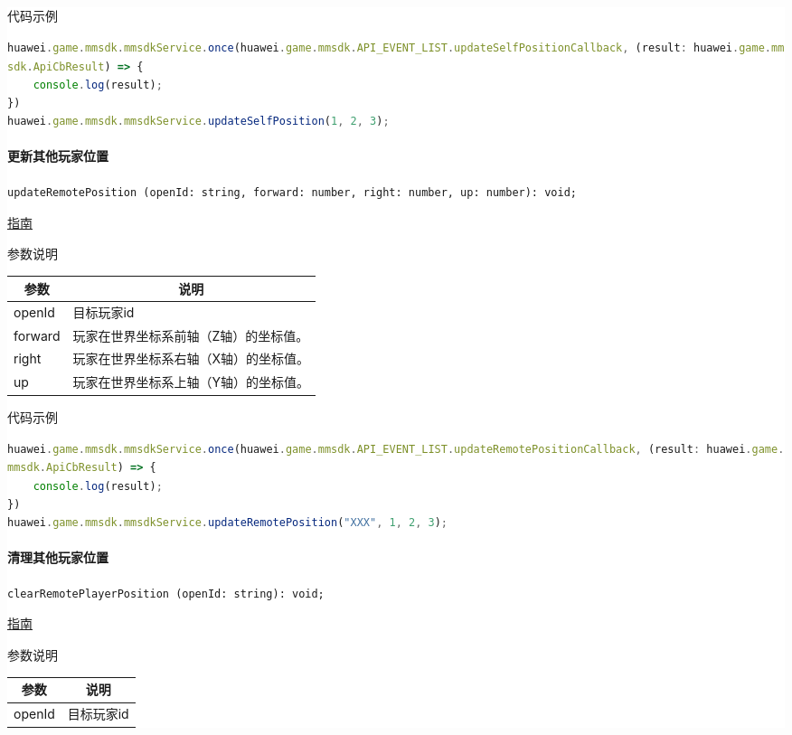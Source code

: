 代码示例

```TypeScript
huawei.game.mmsdk.mmsdkService.once(huawei.game.mmsdk.API_EVENT_LIST.updateSelfPositionCallback, (result: huawei.game.mmsdk.ApiCbResult) => {
    console.log(result);
})
huawei.game.mmsdk.mmsdkService.updateSelfPosition(1, 2, 3);
```



#### 更新其他玩家位置

`updateRemotePosition (openId: string, forward: number, right: number, up: number): void;`

[指南](https://developer.huawei.com/consumer/cn/doc/development/AppGallery-connect-References/gamemme-gmme-gamemediaengine-android-0000001238323625#section3976836369)

参数说明

|参数|说明|
|-|-|
|openId|目标玩家id|
|forward|玩家在世界坐标系前轴（Z轴）的坐标值。|
|right|玩家在世界坐标系右轴（X轴）的坐标值。|
|up|玩家在世界坐标系上轴（Y轴）的坐标值。|

代码示例

```TypeScript
huawei.game.mmsdk.mmsdkService.once(huawei.game.mmsdk.API_EVENT_LIST.updateRemotePositionCallback, (result: huawei.game.mmsdk.ApiCbResult) => {
    console.log(result);
})
huawei.game.mmsdk.mmsdkService.updateRemotePosition("XXX", 1, 2, 3);
```



#### 清理其他玩家位置

`clearRemotePlayerPosition (openId: string): void;`

[指南](https://developer.huawei.com/consumer/cn/doc/development/AppGallery-connect-References/gamemme-gmme-gamemediaengine-android-0000001238323625#section185619282094)

参数说明

|参数|说明|
|-|-|
|openId|目标玩家id|
